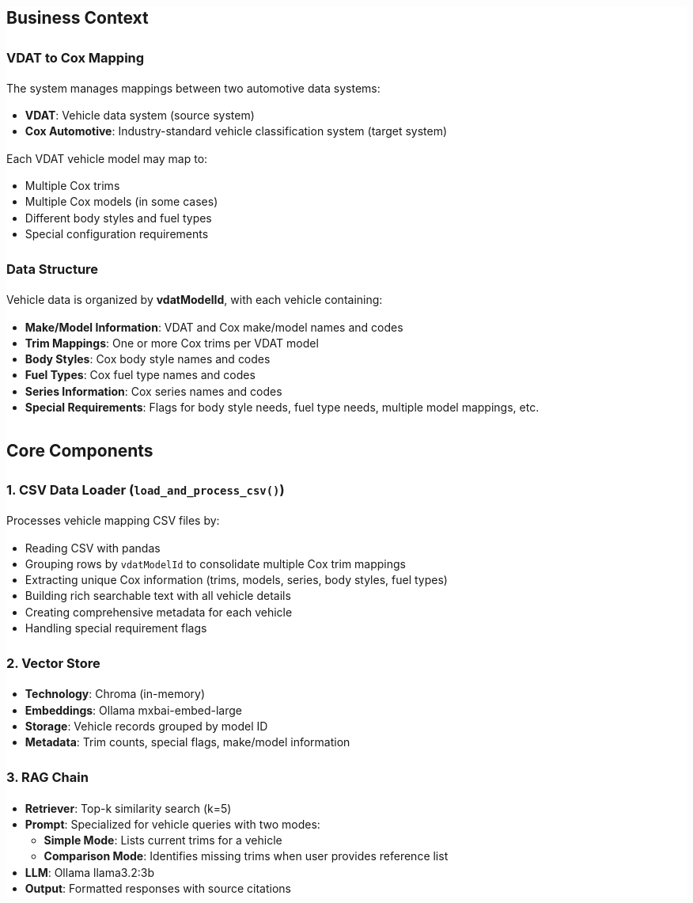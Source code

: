 ## Business Context

### VDAT to Cox Mapping

The system manages mappings between two automotive data systems:

- **VDAT**: Vehicle data system (source system)
- **Cox Automotive**: Industry-standard vehicle classification system (target system)

Each VDAT vehicle model may map to:
- Multiple Cox trims
- Multiple Cox models (in some cases)
- Different body styles and fuel types
- Special configuration requirements

### Data Structure

Vehicle data is organized by **vdatModelId**, with each vehicle containing:

- **Make/Model Information**: VDAT and Cox make/model names and codes
- **Trim Mappings**: One or more Cox trims per VDAT model
- **Body Styles**: Cox body style names and codes
- **Fuel Types**: Cox fuel type names and codes
- **Series Information**: Cox series names and codes
- **Special Requirements**: Flags for body style needs, fuel type needs, multiple model mappings, etc.

## Core Components

### 1. CSV Data Loader (`load_and_process_csv()`)

Processes vehicle mapping CSV files by:

- Reading CSV with pandas
- Grouping rows by `vdatModelId` to consolidate multiple Cox trim mappings
- Extracting unique Cox information (trims, models, series, body styles, fuel types)
- Building rich searchable text with all vehicle details
- Creating comprehensive metadata for each vehicle
- Handling special requirement flags

### 2. Vector Store

- **Technology**: Chroma (in-memory)
- **Embeddings**: Ollama mxbai-embed-large
- **Storage**: Vehicle records grouped by model ID
- **Metadata**: Trim counts, special flags, make/model information

### 3. RAG Chain

- **Retriever**: Top-k similarity search (k=5)
- **Prompt**: Specialized for vehicle queries with two modes:
  - **Simple Mode**: Lists current trims for a vehicle
  - **Comparison Mode**: Identifies missing trims when user provides reference list
- **LLM**: Ollama llama3.2:3b
- **Output**: Formatted responses with source citations
